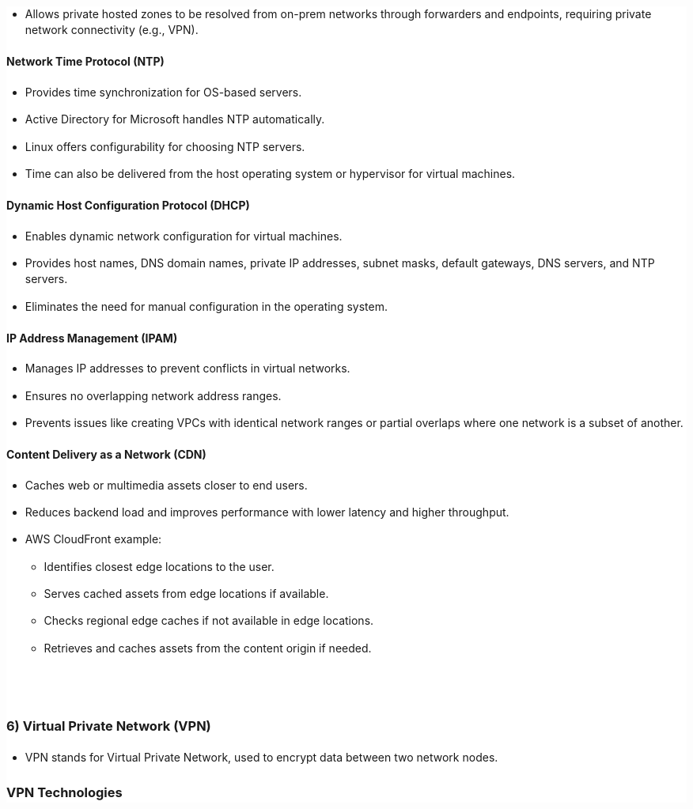 -   Allows private hosted zones to be resolved from on-prem networks
    through forwarders and endpoints, requiring private network
    connectivity (e.g., VPN).

#### **Network Time Protocol (NTP)**

-   Provides time synchronization for OS-based servers.

-   Active Directory for Microsoft handles NTP automatically.

-   Linux offers configurability for choosing NTP servers.

-   Time can also be delivered from the host operating system or
    hypervisor for virtual machines.

#### **Dynamic Host Configuration Protocol (DHCP)**

-   Enables dynamic network configuration for virtual machines.

-   Provides host names, DNS domain names, private IP addresses, subnet
    masks, default gateways, DNS servers, and NTP servers.

-   Eliminates the need for manual configuration in the operating
    system.

#### **IP Address Management (IPAM)**

-   Manages IP addresses to prevent conflicts in virtual networks.

-   Ensures no overlapping network address ranges.

-   Prevents issues like creating VPCs with identical network ranges or
    partial overlaps where one network is a subset of another.

#### **Content Delivery as a Network (CDN)**

-   Caches web or multimedia assets closer to end users.

-   Reduces backend load and improves performance with lower latency and
    higher throughput.

-   AWS CloudFront example:

    -   Identifies closest edge locations to the user.

    -   Serves cached assets from edge locations if available.

    -   Checks regional edge caches if not available in edge locations.

    -   Retrieves and caches assets from the content origin if needed.

<br><br>

###   **6) Virtual Private Network (VPN)**

-    VPN stands for Virtual Private Network, used to
    encrypt data between two network nodes.

### VPN Technologies
